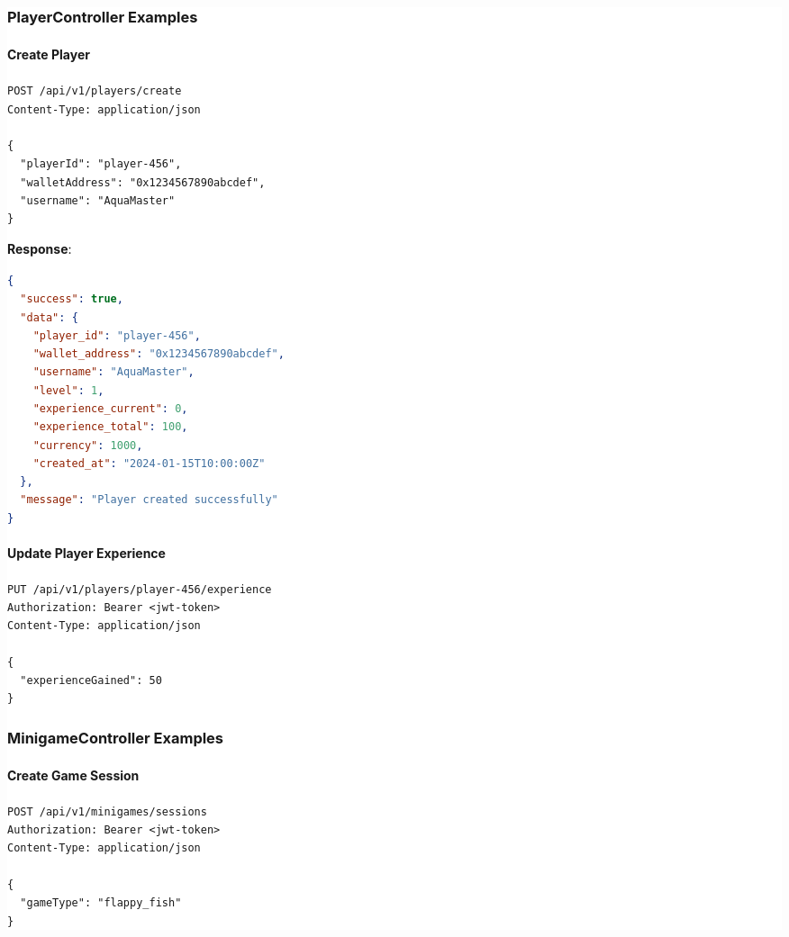 ### PlayerController Examples

#### Create Player
```http
POST /api/v1/players/create
Content-Type: application/json

{
  "playerId": "player-456",
  "walletAddress": "0x1234567890abcdef",
  "username": "AquaMaster"
}
```

**Response**:
```json
{
  "success": true,
  "data": {
    "player_id": "player-456",
    "wallet_address": "0x1234567890abcdef",
    "username": "AquaMaster",
    "level": 1,
    "experience_current": 0,
    "experience_total": 100,
    "currency": 1000,
    "created_at": "2024-01-15T10:00:00Z"
  },
  "message": "Player created successfully"
}
```

#### Update Player Experience
```http
PUT /api/v1/players/player-456/experience
Authorization: Bearer <jwt-token>
Content-Type: application/json

{
  "experienceGained": 50
}
```

### MinigameController Examples

#### Create Game Session
```http
POST /api/v1/minigames/sessions
Authorization: Bearer <jwt-token>
Content-Type: application/json

{
  "gameType": "flappy_fish"
}
```
